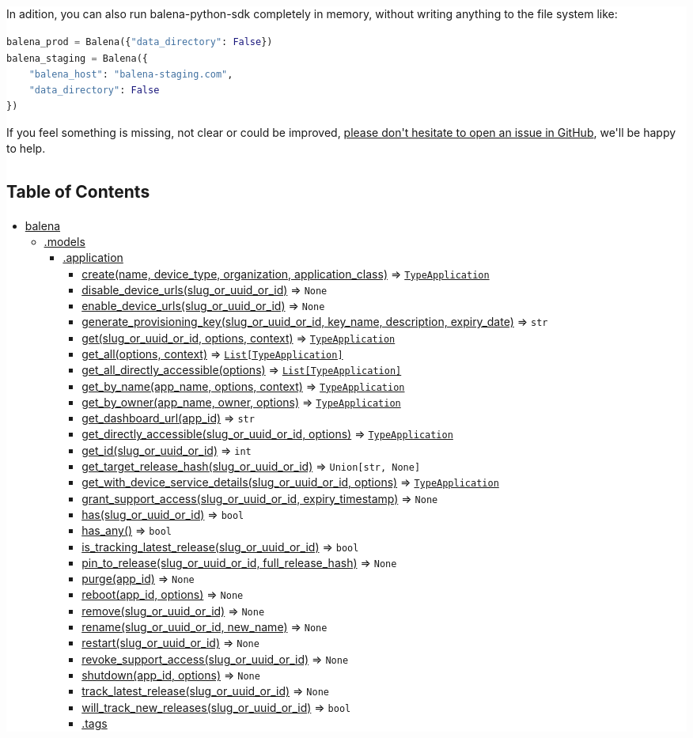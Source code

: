 In adition, you can also run balena-python-sdk completely in memory, without writing anything to the file system like:

```python
balena_prod = Balena({"data_directory": False})
balena_staging = Balena({
    "balena_host": "balena-staging.com",
    "data_directory": False
})
```


If you feel something is missing, not clear or could be improved, [please don't
hesitate to open an issue in GitHub](https://github.com/balena-io/balena-sdk-python/issues), we'll be happy to help.

## Table of Contents
- [balena](#balena)
    - [.models](#models)
        - [.application](#application)
            - [create(name, device_type, organization, application_class)](#application.create) ⇒ [<code>TypeApplication</code>](#typeapplication)
            - [disable_device_urls(slug_or_uuid_or_id)](#application.disable_device_urls) ⇒ <code>None</code>
            - [enable_device_urls(slug_or_uuid_or_id)](#application.enable_device_urls) ⇒ <code>None</code>
            - [generate_provisioning_key(slug_or_uuid_or_id, key_name, description, expiry_date)](#application.generate_provisioning_key) ⇒ <code>str</code>
            - [get(slug_or_uuid_or_id, options, context)](#application.get) ⇒ [<code>TypeApplication</code>](#typeapplication)
            - [get_all(options, context)](#application.get_all) ⇒ [<code>List[TypeApplication]</code>](#typeapplication)
            - [get_all_directly_accessible(options)](#application.get_all_directly_accessible) ⇒ [<code>List[TypeApplication]</code>](#typeapplication)
            - [get_by_name(app_name, options, context)](#application.get_by_name) ⇒ [<code>TypeApplication</code>](#typeapplication)
            - [get_by_owner(app_name, owner, options)](#application.get_by_owner) ⇒ [<code>TypeApplication</code>](#typeapplication)
            - [get_dashboard_url(app_id)](#application.get_dashboard_url) ⇒ <code>str</code>
            - [get_directly_accessible(slug_or_uuid_or_id, options)](#application.get_directly_accessible) ⇒ [<code>TypeApplication</code>](#typeapplication)
            - [get_id(slug_or_uuid_or_id)](#application.get_id) ⇒ <code>int</code>
            - [get_target_release_hash(slug_or_uuid_or_id)](#application.get_target_release_hash) ⇒ <code>Union[str, None]</code>
            - [get_with_device_service_details(slug_or_uuid_or_id, options)](#application.get_with_device_service_details) ⇒ [<code>TypeApplication</code>](#typeapplication)
            - [grant_support_access(slug_or_uuid_or_id, expiry_timestamp)](#application.grant_support_access) ⇒ <code>None</code>
            - [has(slug_or_uuid_or_id)](#application.has) ⇒ <code>bool</code>
            - [has_any()](#application.has_any) ⇒ <code>bool</code>
            - [is_tracking_latest_release(slug_or_uuid_or_id)](#application.is_tracking_latest_release) ⇒ <code>bool</code>
            - [pin_to_release(slug_or_uuid_or_id, full_release_hash)](#application.pin_to_release) ⇒ <code>None</code>
            - [purge(app_id)](#application.purge) ⇒ <code>None</code>
            - [reboot(app_id, options)](#application.reboot) ⇒ <code>None</code>
            - [remove(slug_or_uuid_or_id)](#application.remove) ⇒ <code>None</code>
            - [rename(slug_or_uuid_or_id, new_name)](#application.rename) ⇒ <code>None</code>
            - [restart(slug_or_uuid_or_id)](#application.restart) ⇒ <code>None</code>
            - [revoke_support_access(slug_or_uuid_or_id)](#application.revoke_support_access) ⇒ <code>None</code>
            - [shutdown(app_id, options)](#application.shutdown) ⇒ <code>None</code>
            - [track_latest_release(slug_or_uuid_or_id)](#application.track_latest_release) ⇒ <code>None</code>
            - [will_track_new_releases(slug_or_uuid_or_id)](#application.will_track_new_releases) ⇒ <code>bool</code>
            - [.tags](#applicationtag)